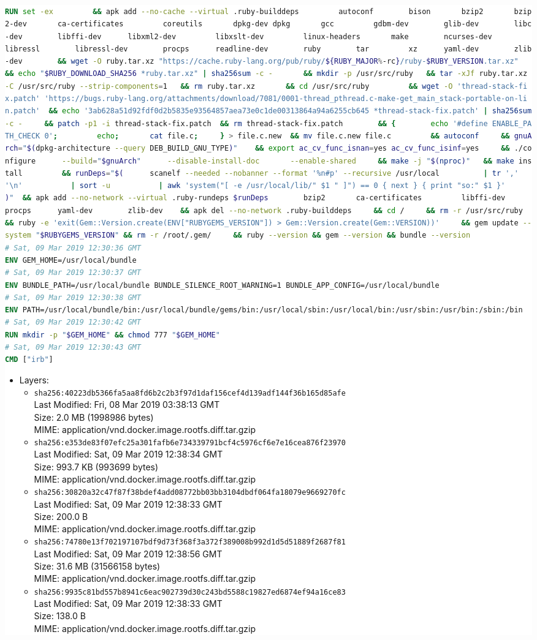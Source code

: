 ```dockerfile
RUN set -ex 		&& apk add --no-cache --virtual .ruby-builddeps 		autoconf 		bison 		bzip2 		bzip2-dev 		ca-certificates 		coreutils 		dpkg-dev dpkg 		gcc 		gdbm-dev 		glib-dev 		libc-dev 		libffi-dev 		libxml2-dev 		libxslt-dev 		linux-headers 		make 		ncurses-dev 		libressl 		libressl-dev 		procps 		readline-dev 		ruby 		tar 		xz 		yaml-dev 		zlib-dev 		&& wget -O ruby.tar.xz "https://cache.ruby-lang.org/pub/ruby/${RUBY_MAJOR%-rc}/ruby-$RUBY_VERSION.tar.xz" 	&& echo "$RUBY_DOWNLOAD_SHA256 *ruby.tar.xz" | sha256sum -c - 		&& mkdir -p /usr/src/ruby 	&& tar -xJf ruby.tar.xz -C /usr/src/ruby --strip-components=1 	&& rm ruby.tar.xz 		&& cd /usr/src/ruby 		&& wget -O 'thread-stack-fix.patch' 'https://bugs.ruby-lang.org/attachments/download/7081/0001-thread_pthread.c-make-get_main_stack-portable-on-lin.patch' 	&& echo '3ab628a51d92fdf0d2b5835e93564857aea73e0c1de00313864a94a6255cb645 *thread-stack-fix.patch' | sha256sum -c - 	&& patch -p1 -i thread-stack-fix.patch 	&& rm thread-stack-fix.patch 		&& { 		echo '#define ENABLE_PATH_CHECK 0'; 		echo; 		cat file.c; 	} > file.c.new 	&& mv file.c.new file.c 		&& autoconf 	&& gnuArch="$(dpkg-architecture --query DEB_BUILD_GNU_TYPE)" 	&& export ac_cv_func_isnan=yes ac_cv_func_isinf=yes 	&& ./configure 		--build="$gnuArch" 		--disable-install-doc 		--enable-shared 	&& make -j "$(nproc)" 	&& make install 		&& runDeps="$( 		scanelf --needed --nobanner --format '%n#p' --recursive /usr/local 			| tr ',' '\n' 			| sort -u 			| awk 'system("[ -e /usr/local/lib/" $1 " ]") == 0 { next } { print "so:" $1 }' 	)" 	&& apk add --no-network --virtual .ruby-rundeps $runDeps 		bzip2 		ca-certificates 		libffi-dev 		procps 		yaml-dev 		zlib-dev 	&& apk del --no-network .ruby-builddeps 	&& cd / 	&& rm -r /usr/src/ruby 	&& ruby -e 'exit(Gem::Version.create(ENV["RUBYGEMS_VERSION"]) > Gem::Version.create(Gem::VERSION))' 	&& gem update --system "$RUBYGEMS_VERSION" && rm -r /root/.gem/ 	&& ruby --version && gem --version && bundle --version
# Sat, 09 Mar 2019 12:30:36 GMT
ENV GEM_HOME=/usr/local/bundle
# Sat, 09 Mar 2019 12:30:37 GMT
ENV BUNDLE_PATH=/usr/local/bundle BUNDLE_SILENCE_ROOT_WARNING=1 BUNDLE_APP_CONFIG=/usr/local/bundle
# Sat, 09 Mar 2019 12:30:38 GMT
ENV PATH=/usr/local/bundle/bin:/usr/local/bundle/gems/bin:/usr/local/sbin:/usr/local/bin:/usr/sbin:/usr/bin:/sbin:/bin
# Sat, 09 Mar 2019 12:30:42 GMT
RUN mkdir -p "$GEM_HOME" && chmod 777 "$GEM_HOME"
# Sat, 09 Mar 2019 12:30:43 GMT
CMD ["irb"]
```

-	Layers:
	-	`sha256:40223db5366fa5aa8fd6b2c2b3f97d1daf156cef4d139adf144f36b165d85afe`  
		Last Modified: Fri, 08 Mar 2019 03:38:13 GMT  
		Size: 2.0 MB (1998986 bytes)  
		MIME: application/vnd.docker.image.rootfs.diff.tar.gzip
	-	`sha256:e353de83f07efc25a301fafb6e734339791bcf4c5976cf6e7e16cea876f23970`  
		Last Modified: Sat, 09 Mar 2019 12:38:34 GMT  
		Size: 993.7 KB (993699 bytes)  
		MIME: application/vnd.docker.image.rootfs.diff.tar.gzip
	-	`sha256:30820a32c47f87f38bdef4add08772bb03bb3104dbdf064fa18079e9669270fc`  
		Last Modified: Sat, 09 Mar 2019 12:38:33 GMT  
		Size: 200.0 B  
		MIME: application/vnd.docker.image.rootfs.diff.tar.gzip
	-	`sha256:74780e13f702197107bdf9d73f368f3a372f389008b992d1d5d51889f2687f81`  
		Last Modified: Sat, 09 Mar 2019 12:38:56 GMT  
		Size: 31.6 MB (31566158 bytes)  
		MIME: application/vnd.docker.image.rootfs.diff.tar.gzip
	-	`sha256:9935c81bd557b8941c6eac902739d30c243bd5588c19827ed6874ef94a16ce83`  
		Last Modified: Sat, 09 Mar 2019 12:38:33 GMT  
		Size: 138.0 B  
		MIME: application/vnd.docker.image.rootfs.diff.tar.gzip
